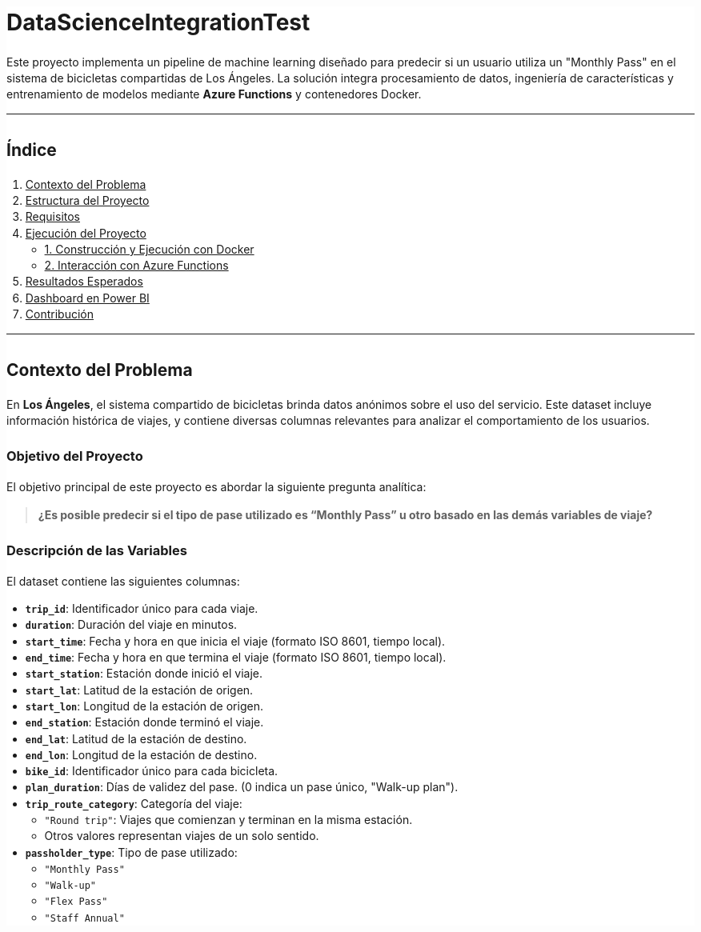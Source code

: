 # DataScienceIntegrationTest

Este proyecto implementa un pipeline de machine learning diseñado para predecir si un usuario utiliza un "Monthly Pass" en el sistema de bicicletas compartidas de Los Ángeles. La solución integra procesamiento de datos, ingeniería de características y entrenamiento de modelos mediante **Azure Functions** y contenedores Docker.

---

## Índice

1. [Contexto del Problema](#contexto-del-problema)
2. [Estructura del Proyecto](#estructura-del-proyecto)
3. [Requisitos](#requisitos)
4. [Ejecución del Proyecto](#ejecución-del-proyecto)
   - [1. Construcción y Ejecución con Docker](#1-construcción-y-ejecución-con-docker)
   - [2. Interacción con Azure Functions](#2-interacción-con-azure-functions)
5. [Resultados Esperados](#resultados-esperados)
6. [Dashboard en Power BI](#dashboard-en-power-bi)
7. [Contribución](#contribución)

---

## Contexto del Problema

En **Los Ángeles**, el sistema compartido de bicicletas brinda datos anónimos sobre el uso del servicio. Este dataset incluye información histórica de viajes, y contiene diversas columnas relevantes para analizar el comportamiento de los usuarios.

### Objetivo del Proyecto

El objetivo principal de este proyecto es abordar la siguiente pregunta analítica:

> **¿Es posible predecir si el tipo de pase utilizado es “Monthly Pass” u otro basado en las demás variables de viaje?**

### Descripción de las Variables

El dataset contiene las siguientes columnas:

- **`trip_id`**: Identificador único para cada viaje.
- **`duration`**: Duración del viaje en minutos.
- **`start_time`**: Fecha y hora en que inicia el viaje (formato ISO 8601, tiempo local).
- **`end_time`**: Fecha y hora en que termina el viaje (formato ISO 8601, tiempo local).
- **`start_station`**: Estación donde inició el viaje.
- **`start_lat`**: Latitud de la estación de origen.
- **`start_lon`**: Longitud de la estación de origen.
- **`end_station`**: Estación donde terminó el viaje.
- **`end_lat`**: Latitud de la estación de destino.
- **`end_lon`**: Longitud de la estación de destino.
- **`bike_id`**: Identificador único para cada bicicleta.
- **`plan_duration`**: Días de validez del pase. (0 indica un pase único, "Walk-up plan").
- **`trip_route_category`**: Categoría del viaje:
  - `"Round trip"`: Viajes que comienzan y terminan en la misma estación.
  - Otros valores representan viajes de un solo sentido.
- **`passholder_type`**: Tipo de pase utilizado:
  - `"Monthly Pass"`
  - `"Walk-up"`
  - `"Flex Pass"`
  - `"Staff Annual"`
